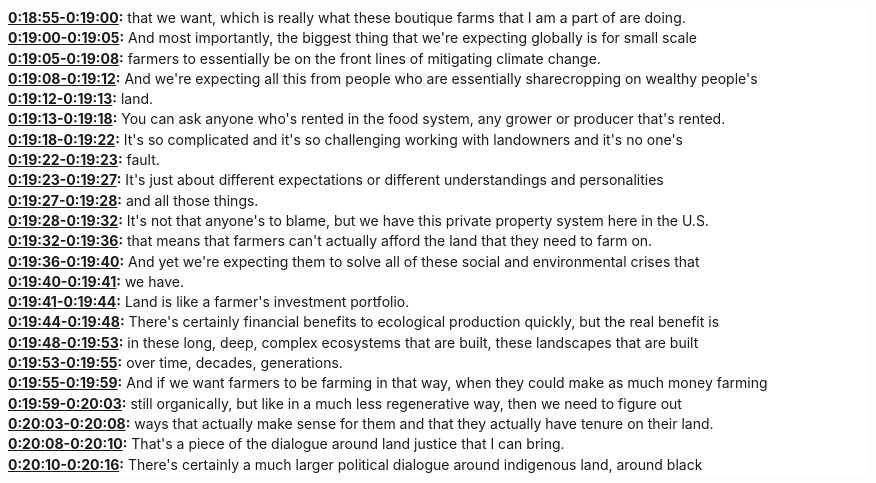 **[0:18:55-0:19:00](https://soundcloud.com/farmerama-radio/farmerama-27-agroforestry-with-sheep-chickens-female-farming-voices-starting-a-market-garden#t=0:18:55):**  that we want, which is really what these boutique farms that I am a part of are doing.  
**[0:19:00-0:19:05](https://soundcloud.com/farmerama-radio/farmerama-27-agroforestry-with-sheep-chickens-female-farming-voices-starting-a-market-garden#t=0:19:00):**  And most importantly, the biggest thing that we're expecting globally is for small scale  
**[0:19:05-0:19:08](https://soundcloud.com/farmerama-radio/farmerama-27-agroforestry-with-sheep-chickens-female-farming-voices-starting-a-market-garden#t=0:19:05):**  farmers to essentially be on the front lines of mitigating climate change.  
**[0:19:08-0:19:12](https://soundcloud.com/farmerama-radio/farmerama-27-agroforestry-with-sheep-chickens-female-farming-voices-starting-a-market-garden#t=0:19:08):**  And we're expecting all this from people who are essentially sharecropping on wealthy people's  
**[0:19:12-0:19:13](https://soundcloud.com/farmerama-radio/farmerama-27-agroforestry-with-sheep-chickens-female-farming-voices-starting-a-market-garden#t=0:19:12):**  land.  
**[0:19:13-0:19:18](https://soundcloud.com/farmerama-radio/farmerama-27-agroforestry-with-sheep-chickens-female-farming-voices-starting-a-market-garden#t=0:19:13):**  You can ask anyone who's rented in the food system, any grower or producer that's rented.  
**[0:19:18-0:19:22](https://soundcloud.com/farmerama-radio/farmerama-27-agroforestry-with-sheep-chickens-female-farming-voices-starting-a-market-garden#t=0:19:18):**  It's so complicated and it's so challenging working with landowners and it's no one's  
**[0:19:22-0:19:23](https://soundcloud.com/farmerama-radio/farmerama-27-agroforestry-with-sheep-chickens-female-farming-voices-starting-a-market-garden#t=0:19:22):**  fault.  
**[0:19:23-0:19:27](https://soundcloud.com/farmerama-radio/farmerama-27-agroforestry-with-sheep-chickens-female-farming-voices-starting-a-market-garden#t=0:19:23):**  It's just about different expectations or different understandings and personalities  
**[0:19:27-0:19:28](https://soundcloud.com/farmerama-radio/farmerama-27-agroforestry-with-sheep-chickens-female-farming-voices-starting-a-market-garden#t=0:19:27):**  and all those things.  
**[0:19:28-0:19:32](https://soundcloud.com/farmerama-radio/farmerama-27-agroforestry-with-sheep-chickens-female-farming-voices-starting-a-market-garden#t=0:19:28):**  It's not that anyone's to blame, but we have this private property system here in the U.S.  
**[0:19:32-0:19:36](https://soundcloud.com/farmerama-radio/farmerama-27-agroforestry-with-sheep-chickens-female-farming-voices-starting-a-market-garden#t=0:19:32):**  that means that farmers can't actually afford the land that they need to farm on.  
**[0:19:36-0:19:40](https://soundcloud.com/farmerama-radio/farmerama-27-agroforestry-with-sheep-chickens-female-farming-voices-starting-a-market-garden#t=0:19:36):**  And yet we're expecting them to solve all of these social and environmental crises that  
**[0:19:40-0:19:41](https://soundcloud.com/farmerama-radio/farmerama-27-agroforestry-with-sheep-chickens-female-farming-voices-starting-a-market-garden#t=0:19:40):**  we have.  
**[0:19:41-0:19:44](https://soundcloud.com/farmerama-radio/farmerama-27-agroforestry-with-sheep-chickens-female-farming-voices-starting-a-market-garden#t=0:19:41):**  Land is like a farmer's investment portfolio.  
**[0:19:44-0:19:48](https://soundcloud.com/farmerama-radio/farmerama-27-agroforestry-with-sheep-chickens-female-farming-voices-starting-a-market-garden#t=0:19:44):**  There's certainly financial benefits to ecological production quickly, but the real benefit is  
**[0:19:48-0:19:53](https://soundcloud.com/farmerama-radio/farmerama-27-agroforestry-with-sheep-chickens-female-farming-voices-starting-a-market-garden#t=0:19:48):**  in these long, deep, complex ecosystems that are built, these landscapes that are built  
**[0:19:53-0:19:55](https://soundcloud.com/farmerama-radio/farmerama-27-agroforestry-with-sheep-chickens-female-farming-voices-starting-a-market-garden#t=0:19:53):**  over time, decades, generations.  
**[0:19:55-0:19:59](https://soundcloud.com/farmerama-radio/farmerama-27-agroforestry-with-sheep-chickens-female-farming-voices-starting-a-market-garden#t=0:19:55):**  And if we want farmers to be farming in that way, when they could make as much money farming  
**[0:19:59-0:20:03](https://soundcloud.com/farmerama-radio/farmerama-27-agroforestry-with-sheep-chickens-female-farming-voices-starting-a-market-garden#t=0:19:59):**  still organically, but like in a much less regenerative way, then we need to figure out  
**[0:20:03-0:20:08](https://soundcloud.com/farmerama-radio/farmerama-27-agroforestry-with-sheep-chickens-female-farming-voices-starting-a-market-garden#t=0:20:03):**  ways that actually make sense for them and that they actually have tenure on their land.  
**[0:20:08-0:20:10](https://soundcloud.com/farmerama-radio/farmerama-27-agroforestry-with-sheep-chickens-female-farming-voices-starting-a-market-garden#t=0:20:08):**  That's a piece of the dialogue around land justice that I can bring.  
**[0:20:10-0:20:16](https://soundcloud.com/farmerama-radio/farmerama-27-agroforestry-with-sheep-chickens-female-farming-voices-starting-a-market-garden#t=0:20:10):**  There's certainly a much larger political dialogue around indigenous land, around black  
